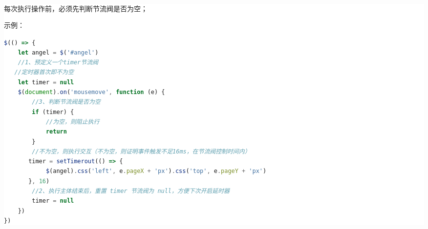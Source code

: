 每次执行操作前，必须先判断节流阀是否为空；

示例：

```js
$(() => {
    let angel = $('#angel')
    //1、预定义一个timer节流阀
   //定时器首次即不为空
    let timer = null
    $(document).on('mousemove', function (e) {
        //3、判断节流阀是否为空
        if (timer) {
            //为空，则阻止执行
            return
        }
        //不为空，则执行交互（不为空，则证明事件触发不足16ms，在节流阀控制时间内）
       timer = setTimerout(() => {
            $(angel).css('left', e.pageX + 'px').css('top', e.pageY + 'px')
       }, 16)
        //2、执行主体结束后，重置 timer 节流阀为 null，方便下次开启延时器
        timer = null
    })
})
```











